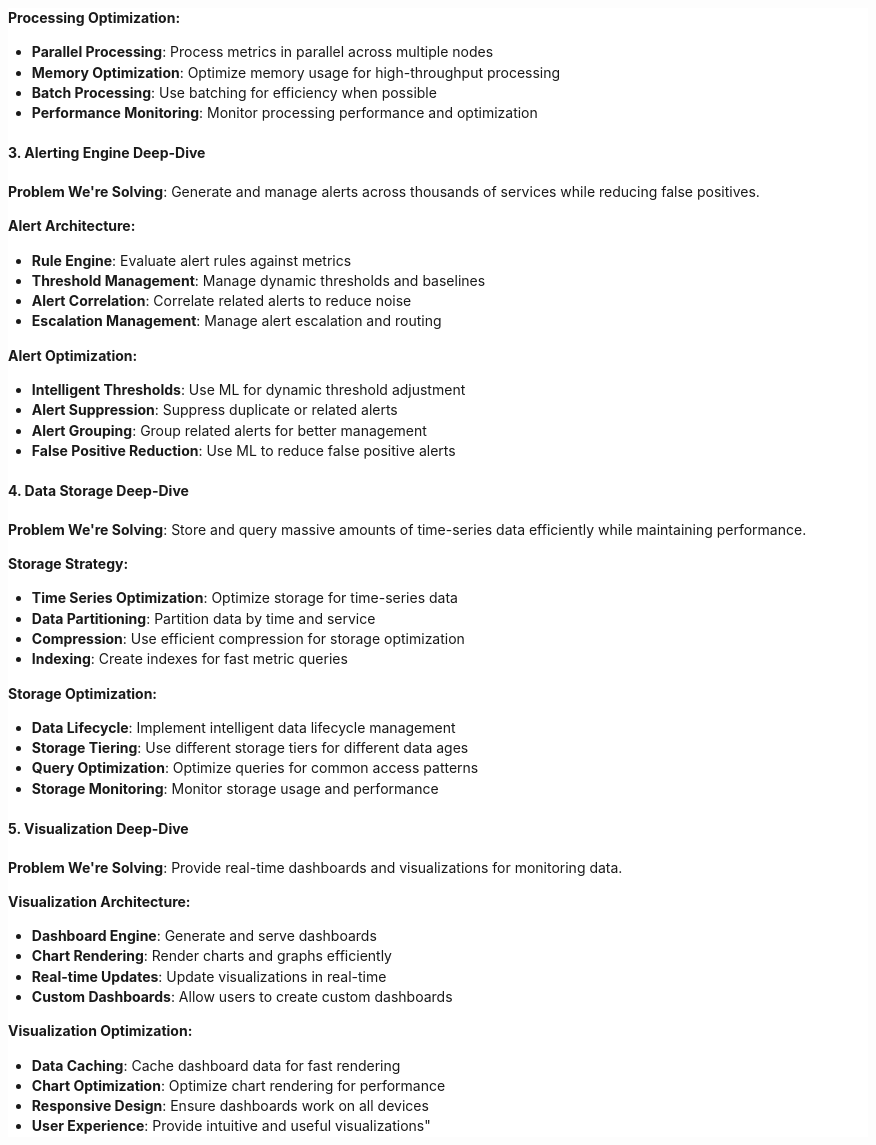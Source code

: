 **Processing Optimization:**
- **Parallel Processing**: Process metrics in parallel across multiple nodes
- **Memory Optimization**: Optimize memory usage for high-throughput processing
- **Batch Processing**: Use batching for efficiency when possible
- **Performance Monitoring**: Monitor processing performance and optimization

#### **3. Alerting Engine Deep-Dive**

**Problem We're Solving**: Generate and manage alerts across thousands of services while reducing false positives.

**Alert Architecture:**
- **Rule Engine**: Evaluate alert rules against metrics
- **Threshold Management**: Manage dynamic thresholds and baselines
- **Alert Correlation**: Correlate related alerts to reduce noise
- **Escalation Management**: Manage alert escalation and routing

**Alert Optimization:**
- **Intelligent Thresholds**: Use ML for dynamic threshold adjustment
- **Alert Suppression**: Suppress duplicate or related alerts
- **Alert Grouping**: Group related alerts for better management
- **False Positive Reduction**: Use ML to reduce false positive alerts

#### **4. Data Storage Deep-Dive**

**Problem We're Solving**: Store and query massive amounts of time-series data efficiently while maintaining performance.

**Storage Strategy:**
- **Time Series Optimization**: Optimize storage for time-series data
- **Data Partitioning**: Partition data by time and service
- **Compression**: Use efficient compression for storage optimization
- **Indexing**: Create indexes for fast metric queries

**Storage Optimization:**
- **Data Lifecycle**: Implement intelligent data lifecycle management
- **Storage Tiering**: Use different storage tiers for different data ages
- **Query Optimization**: Optimize queries for common access patterns
- **Storage Monitoring**: Monitor storage usage and performance

#### **5. Visualization Deep-Dive**

**Problem We're Solving**: Provide real-time dashboards and visualizations for monitoring data.

**Visualization Architecture:**
- **Dashboard Engine**: Generate and serve dashboards
- **Chart Rendering**: Render charts and graphs efficiently
- **Real-time Updates**: Update visualizations in real-time
- **Custom Dashboards**: Allow users to create custom dashboards

**Visualization Optimization:**
- **Data Caching**: Cache dashboard data for fast rendering
- **Chart Optimization**: Optimize chart rendering for performance
- **Responsive Design**: Ensure dashboards work on all devices
- **User Experience**: Provide intuitive and useful visualizations"

